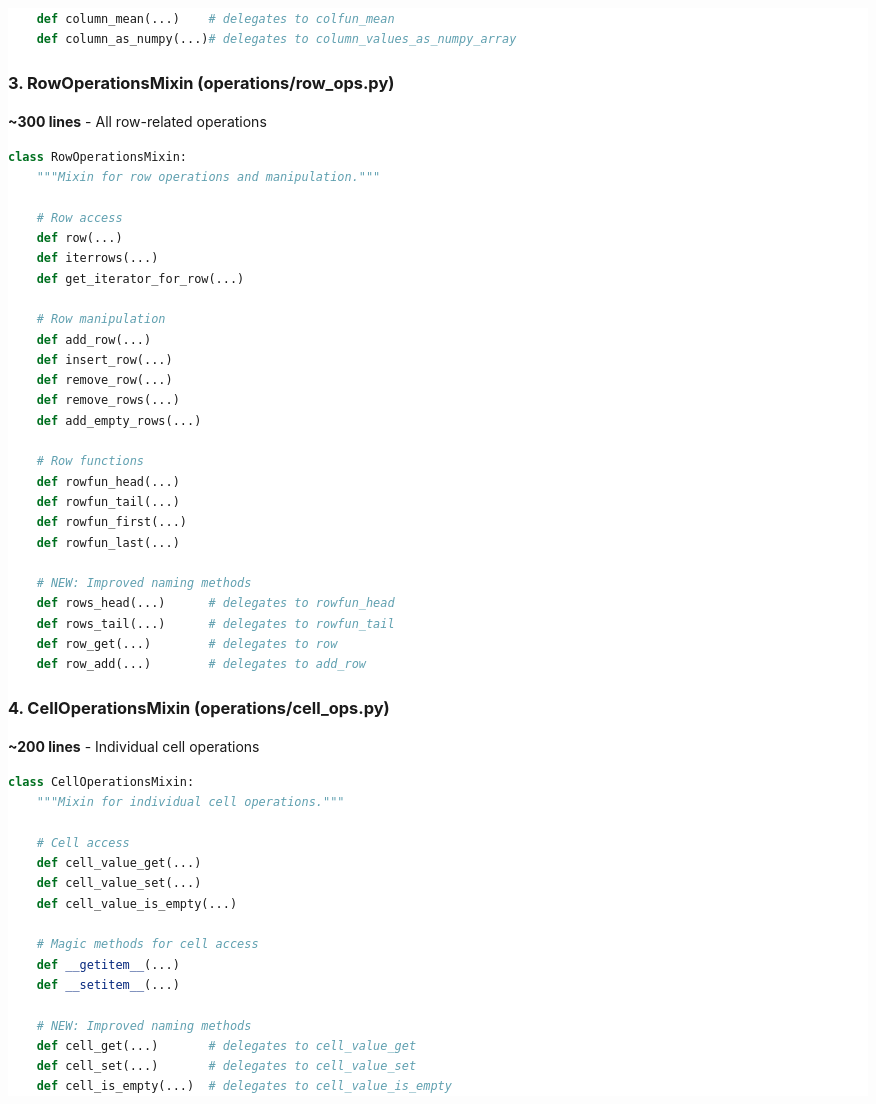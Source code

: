 ```python
    def column_mean(...)    # delegates to colfun_mean
    def column_as_numpy(...)# delegates to column_values_as_numpy_array
```

### **3. RowOperationsMixin (operations/row_ops.py)**
**~300 lines** - All row-related operations
```python
class RowOperationsMixin:
    """Mixin for row operations and manipulation."""
    
    # Row access
    def row(...)
    def iterrows(...)
    def get_iterator_for_row(...)
    
    # Row manipulation
    def add_row(...)
    def insert_row(...)
    def remove_row(...)
    def remove_rows(...)
    def add_empty_rows(...)
    
    # Row functions
    def rowfun_head(...)
    def rowfun_tail(...)
    def rowfun_first(...)
    def rowfun_last(...)
    
    # NEW: Improved naming methods  
    def rows_head(...)      # delegates to rowfun_head
    def rows_tail(...)      # delegates to rowfun_tail
    def row_get(...)        # delegates to row
    def row_add(...)        # delegates to add_row
```

### **4. CellOperationsMixin (operations/cell_ops.py)**
**~200 lines** - Individual cell operations
```python
class CellOperationsMixin:
    """Mixin for individual cell operations."""
    
    # Cell access
    def cell_value_get(...)
    def cell_value_set(...)
    def cell_value_is_empty(...)
    
    # Magic methods for cell access
    def __getitem__(...)
    def __setitem__(...)
    
    # NEW: Improved naming methods
    def cell_get(...)       # delegates to cell_value_get  
    def cell_set(...)       # delegates to cell_value_set
    def cell_is_empty(...)  # delegates to cell_value_is_empty
```
